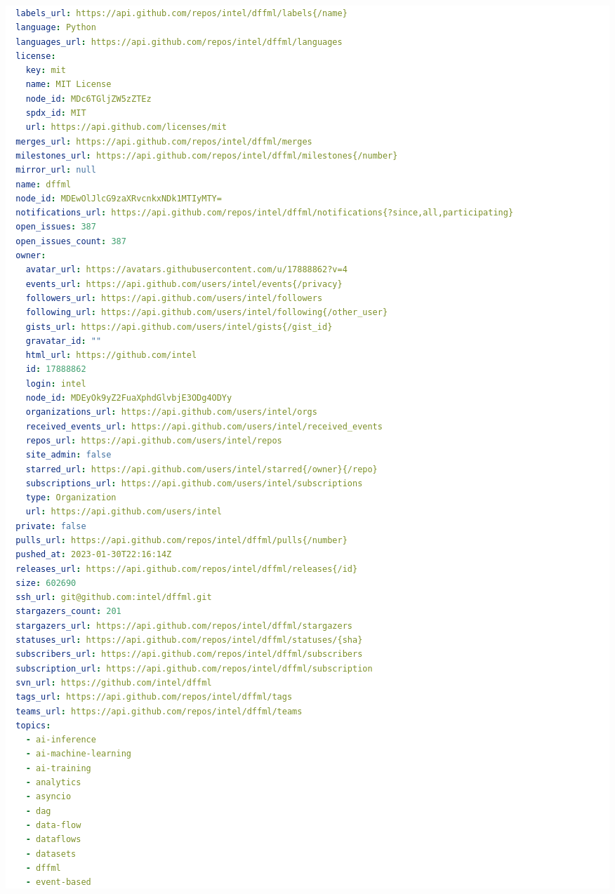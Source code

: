 ```yaml
  labels_url: https://api.github.com/repos/intel/dffml/labels{/name}
  language: Python
  languages_url: https://api.github.com/repos/intel/dffml/languages
  license:
    key: mit
    name: MIT License
    node_id: MDc6TGljZW5zZTEz
    spdx_id: MIT
    url: https://api.github.com/licenses/mit
  merges_url: https://api.github.com/repos/intel/dffml/merges
  milestones_url: https://api.github.com/repos/intel/dffml/milestones{/number}
  mirror_url: null
  name: dffml
  node_id: MDEwOlJlcG9zaXRvcnkxNDk1MTIyMTY=
  notifications_url: https://api.github.com/repos/intel/dffml/notifications{?since,all,participating}
  open_issues: 387
  open_issues_count: 387
  owner:
    avatar_url: https://avatars.githubusercontent.com/u/17888862?v=4
    events_url: https://api.github.com/users/intel/events{/privacy}
    followers_url: https://api.github.com/users/intel/followers
    following_url: https://api.github.com/users/intel/following{/other_user}
    gists_url: https://api.github.com/users/intel/gists{/gist_id}
    gravatar_id: ""
    html_url: https://github.com/intel
    id: 17888862
    login: intel
    node_id: MDEyOk9yZ2FuaXphdGlvbjE3ODg4ODYy
    organizations_url: https://api.github.com/users/intel/orgs
    received_events_url: https://api.github.com/users/intel/received_events
    repos_url: https://api.github.com/users/intel/repos
    site_admin: false
    starred_url: https://api.github.com/users/intel/starred{/owner}{/repo}
    subscriptions_url: https://api.github.com/users/intel/subscriptions
    type: Organization
    url: https://api.github.com/users/intel
  private: false
  pulls_url: https://api.github.com/repos/intel/dffml/pulls{/number}
  pushed_at: 2023-01-30T22:16:14Z
  releases_url: https://api.github.com/repos/intel/dffml/releases{/id}
  size: 602690
  ssh_url: git@github.com:intel/dffml.git
  stargazers_count: 201
  stargazers_url: https://api.github.com/repos/intel/dffml/stargazers
  statuses_url: https://api.github.com/repos/intel/dffml/statuses/{sha}
  subscribers_url: https://api.github.com/repos/intel/dffml/subscribers
  subscription_url: https://api.github.com/repos/intel/dffml/subscription
  svn_url: https://github.com/intel/dffml
  tags_url: https://api.github.com/repos/intel/dffml/tags
  teams_url: https://api.github.com/repos/intel/dffml/teams
  topics:
    - ai-inference
    - ai-machine-learning
    - ai-training
    - analytics
    - asyncio
    - dag
    - data-flow
    - dataflows
    - datasets
    - dffml
    - event-based
```